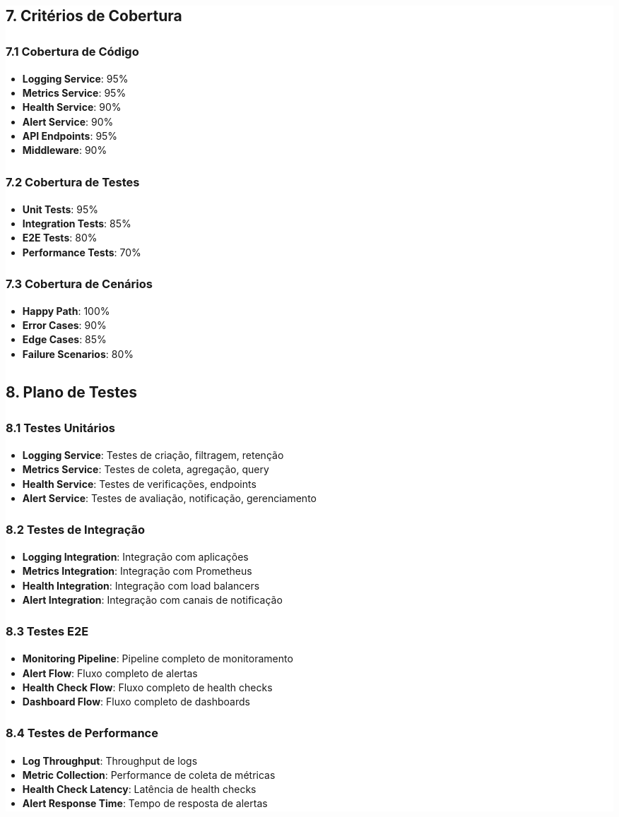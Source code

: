 ## 7. Critérios de Cobertura

### **7.1 Cobertura de Código**
- **Logging Service**: 95%
- **Metrics Service**: 95%
- **Health Service**: 90%
- **Alert Service**: 90%
- **API Endpoints**: 95%
- **Middleware**: 90%

### **7.2 Cobertura de Testes**
- **Unit Tests**: 95%
- **Integration Tests**: 85%
- **E2E Tests**: 80%
- **Performance Tests**: 70%

### **7.3 Cobertura de Cenários**
- **Happy Path**: 100%
- **Error Cases**: 90%
- **Edge Cases**: 85%
- **Failure Scenarios**: 80%

## 8. Plano de Testes

### **8.1 Testes Unitários**
- **Logging Service**: Testes de criação, filtragem, retenção
- **Metrics Service**: Testes de coleta, agregação, query
- **Health Service**: Testes de verificações, endpoints
- **Alert Service**: Testes de avaliação, notificação, gerenciamento

### **8.2 Testes de Integração**
- **Logging Integration**: Integração com aplicações
- **Metrics Integration**: Integração com Prometheus
- **Health Integration**: Integração com load balancers
- **Alert Integration**: Integração com canais de notificação

### **8.3 Testes E2E**
- **Monitoring Pipeline**: Pipeline completo de monitoramento
- **Alert Flow**: Fluxo completo de alertas
- **Health Check Flow**: Fluxo completo de health checks
- **Dashboard Flow**: Fluxo completo de dashboards

### **8.4 Testes de Performance**
- **Log Throughput**: Throughput de logs
- **Metric Collection**: Performance de coleta de métricas
- **Health Check Latency**: Latência de health checks
- **Alert Response Time**: Tempo de resposta de alertas
